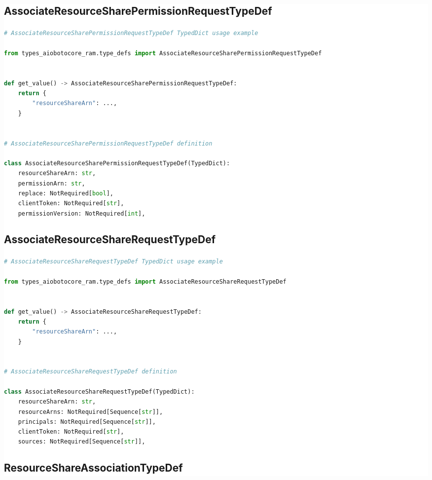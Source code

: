 
## AssociateResourceSharePermissionRequestTypeDef

```python
# AssociateResourceSharePermissionRequestTypeDef TypedDict usage example

from types_aiobotocore_ram.type_defs import AssociateResourceSharePermissionRequestTypeDef


def get_value() -> AssociateResourceSharePermissionRequestTypeDef:
    return {
        "resourceShareArn": ...,
    }


# AssociateResourceSharePermissionRequestTypeDef definition

class AssociateResourceSharePermissionRequestTypeDef(TypedDict):
    resourceShareArn: str,
    permissionArn: str,
    replace: NotRequired[bool],
    clientToken: NotRequired[str],
    permissionVersion: NotRequired[int],
```


## AssociateResourceShareRequestTypeDef

```python
# AssociateResourceShareRequestTypeDef TypedDict usage example

from types_aiobotocore_ram.type_defs import AssociateResourceShareRequestTypeDef


def get_value() -> AssociateResourceShareRequestTypeDef:
    return {
        "resourceShareArn": ...,
    }


# AssociateResourceShareRequestTypeDef definition

class AssociateResourceShareRequestTypeDef(TypedDict):
    resourceShareArn: str,
    resourceArns: NotRequired[Sequence[str]],
    principals: NotRequired[Sequence[str]],
    clientToken: NotRequired[str],
    sources: NotRequired[Sequence[str]],
```


## ResourceShareAssociationTypeDef
